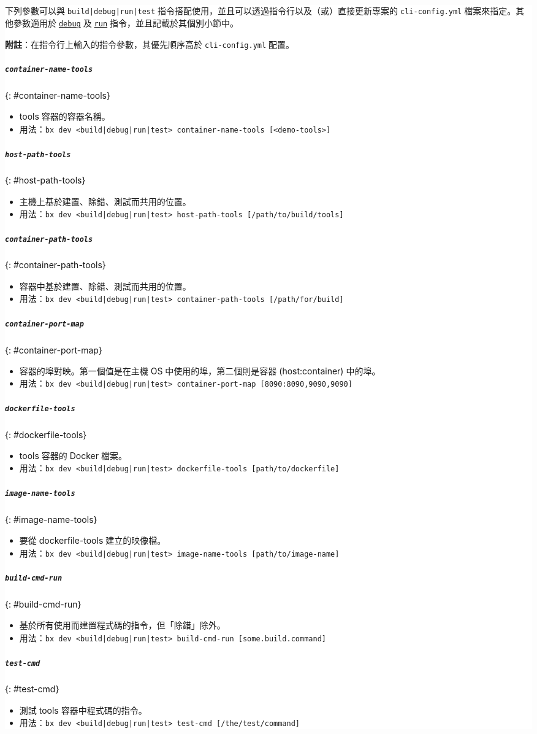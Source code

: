 下列參數可以與 `build|debug|run|test` 指令搭配使用，並且可以透過指令行以及（或）直接更新專案的 `cli-config.yml` 檔案來指定。其他參數適用於 [`debug`](#debug-parameters) 及 [`run`](#run-parameters) 指令，並且記載於其個別小節中。

**附註**：在指令行上輸入的指令參數，其優先順序高於 `cli-config.yml` 配置。

##### `container-name-tools`  
{: #container-name-tools}

* tools 容器的容器名稱。
* 用法：`bx dev <build|debug|run|test> container-name-tools [<demo-tools>]`
 
##### `host-path-tools`
{: #host-path-tools}

* 主機上基於建置、除錯、測試而共用的位置。
* 用法：`bx dev <build|debug|run|test> host-path-tools [/path/to/build/tools]`

##### `container-path-tools`
{: #container-path-tools}

* 容器中基於建置、除錯、測試而共用的位置。
* 用法：`bx dev <build|debug|run|test> container-path-tools [/path/for/build]`

##### `container-port-map`
{: #container-port-map}

* 容器的埠對映。第一個值是在主機 OS 中使用的埠，第二個則是容器 (host:container) 中的埠。
* 用法：`bx dev <build|debug|run|test> container-port-map [8090:8090,9090,9090]`

##### `dockerfile-tools`
{: #dockerfile-tools}

* tools 容器的 Docker 檔案。
* 用法：`bx dev <build|debug|run|test> dockerfile-tools [path/to/dockerfile]`

##### `image-name-tools`
{: #image-name-tools}

* 要從 dockerfile-tools 建立的映像檔。
* 用法：`bx dev <build|debug|run|test> image-name-tools [path/to/image-name]`

##### `build-cmd-run`
{: #build-cmd-run}

* 基於所有使用而建置程式碼的指令，但「除錯」除外。
* 用法：`bx dev <build|debug|run|test> build-cmd-run [some.build.command]`

##### `test-cmd`
{: #test-cmd}

* 測試 tools 容器中程式碼的指令。
* 用法：`bx dev <build|debug|run|test> test-cmd [/the/test/command]`

